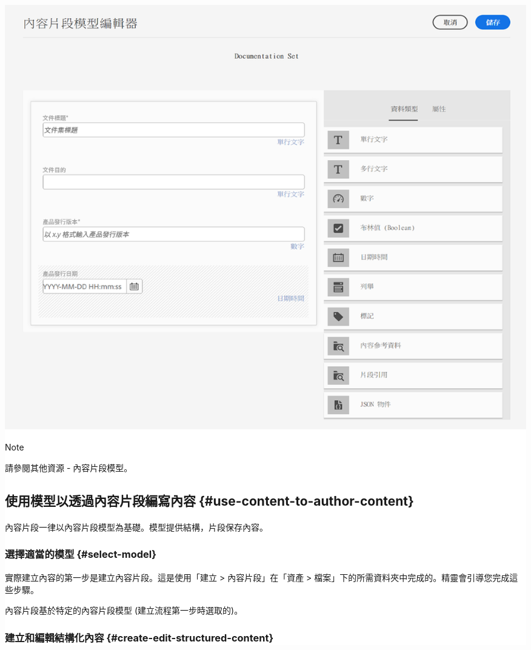![內容片段模型](assets/cfm-model.png)

>[!NOTE]
>
>請參閱其他資源 - 內容片段模型。

## 使用模型以透過內容片段編寫內容 {#use-content-to-author-content}

內容片段一律以內容片段模型為基礎。模型提供結構，片段保存內容。

### 選擇適當的模型 {#select-model}

實際建立內容的第一步是建立內容片段。這是使用「建立 > 內容片段」在「資產 > 檔案」下的所需資料夾中完成的。精靈會引導您完成這些步驟。

內容片段基於特定的內容片段模型 (建立流程第一步時選取的)。

### 建立和編輯結構化內容 {#create-edit-structured-content}
